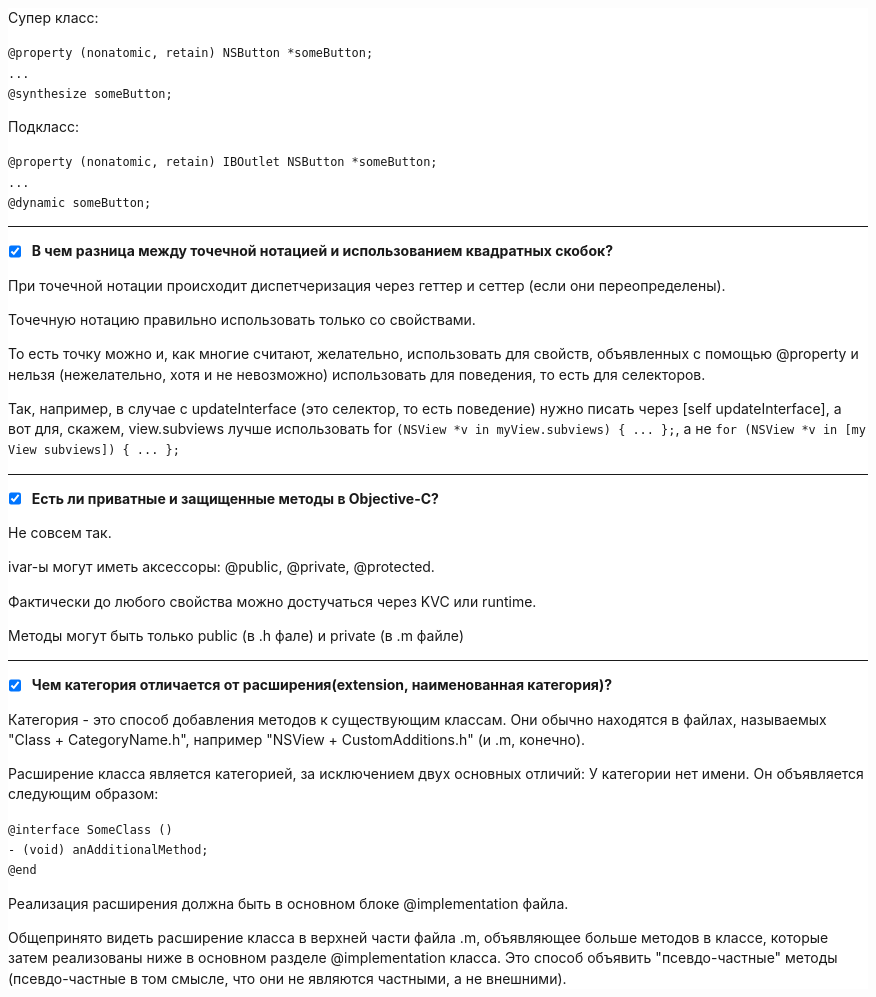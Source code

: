 Супер класс:
```
@property (nonatomic, retain) NSButton *someButton;
...
@synthesize someButton;
```
Подкласс:
```
@property (nonatomic, retain) IBOutlet NSButton *someButton;
...
@dynamic someButton;
```
---
- [x]	**В чем разница между точечной нотацией и использованием квадратных скобок?**

При точечной нотации происходит диспетчеризация через геттер и сеттер
(если они переопределены).

Точечную нотацию правильно использовать только со свойствами.

То есть точку можно и, как многие считают, желательно, использовать для свойств, объявленных с помощью @property и нельзя (нежелательно, хотя и не невозможно) использовать для поведения, то есть для селекторов.

Так, например, в случае с updateInterface (это селектор, то есть поведение) нужно писать через [self updateInterface], а вот для, скажем, view.subviews лучше использовать for ```(NSView *v in myView.subviews) { ... };```, а не ```for (NSView *v in [myView subviews]) { ... };```

---
- [x] **Есть ли приватные и защищенные методы в Objective-C?**

Не совсем так.

ivar-ы могут иметь аксессоры: @public, @private, @protected.

Фактически до любого свойства можно достучаться через KVC или runtime.

Методы могут быть только public (в .h фале) и private (в .m файле)

---
- [x] **Чем категория отличается от расширения(extension, наименованная категория)?**

Категория - это способ добавления методов к существующим классам. Они обычно находятся в файлах, называемых "Class + CategoryName.h", например "NSView + CustomAdditions.h" (и .m, конечно).

Расширение класса является категорией, за исключением двух основных отличий:
У категории нет имени. Он объявляется следующим образом:
```
@interface SomeClass ()
- (void) anAdditionalMethod;
@end
```
Реализация расширения должна быть в основном блоке @implementation файла.

Общепринято видеть расширение класса в верхней части файла .m, объявляющее больше методов в классе, которые затем реализованы ниже в основном разделе @implementation класса. Это способ объявить "псевдо-частные" методы (псевдо-частные в том смысле, что они не являются частными, а не внешними).
